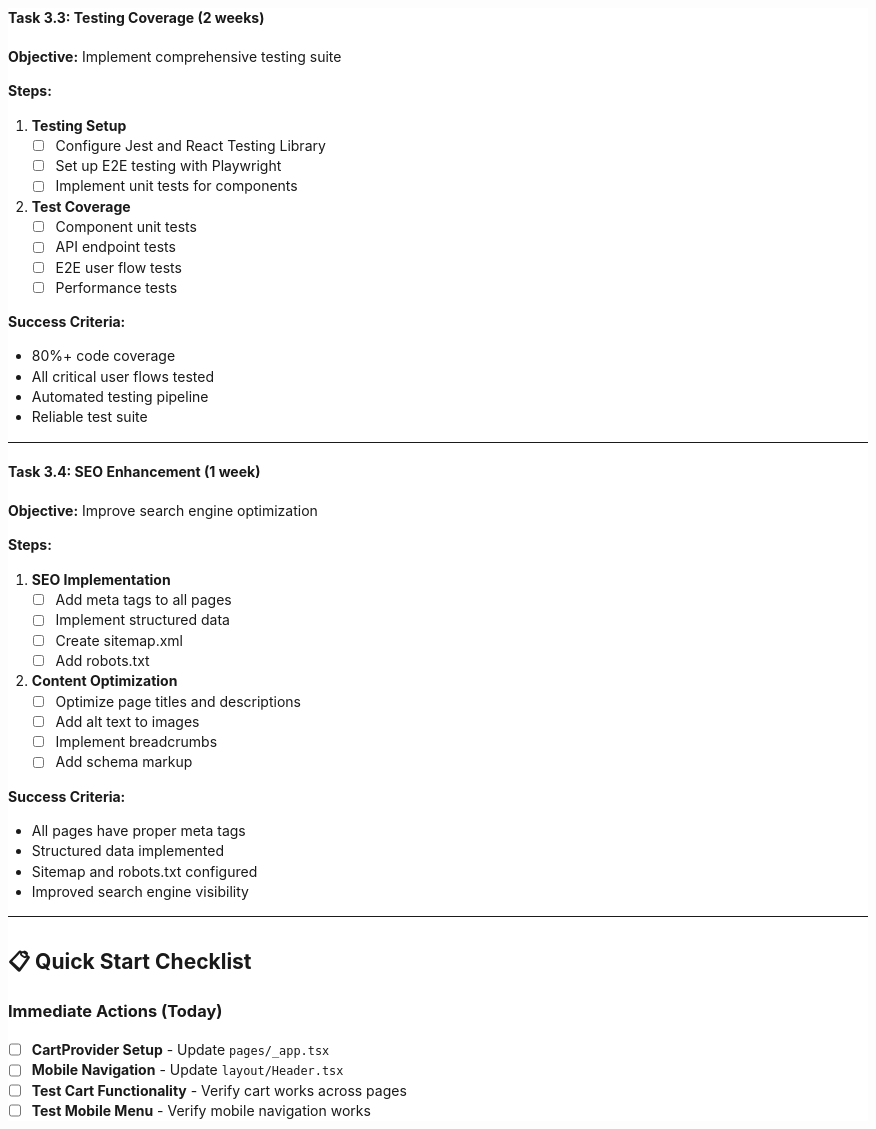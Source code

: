 
#### **Task 3.3: Testing Coverage (2 weeks)**
**Objective:** Implement comprehensive testing suite

**Steps:**
1. **Testing Setup**
   - [ ] Configure Jest and React Testing Library
   - [ ] Set up E2E testing with Playwright
   - [ ] Implement unit tests for components

2. **Test Coverage**
   - [ ] Component unit tests
   - [ ] API endpoint tests
   - [ ] E2E user flow tests
   - [ ] Performance tests

**Success Criteria:**
- 80%+ code coverage
- All critical user flows tested
- Automated testing pipeline
- Reliable test suite

---

#### **Task 3.4: SEO Enhancement (1 week)**
**Objective:** Improve search engine optimization

**Steps:**
1. **SEO Implementation**
   - [ ] Add meta tags to all pages
   - [ ] Implement structured data
   - [ ] Create sitemap.xml
   - [ ] Add robots.txt

2. **Content Optimization**
   - [ ] Optimize page titles and descriptions
   - [ ] Add alt text to images
   - [ ] Implement breadcrumbs
   - [ ] Add schema markup

**Success Criteria:**
- All pages have proper meta tags
- Structured data implemented
- Sitemap and robots.txt configured
- Improved search engine visibility

---

## 📋 **Quick Start Checklist**

### **Immediate Actions (Today)**
- [ ] **CartProvider Setup** - Update `pages/_app.tsx`
- [ ] **Mobile Navigation** - Update `layout/Header.tsx`
- [ ] **Test Cart Functionality** - Verify cart works across pages
- [ ] **Test Mobile Menu** - Verify mobile navigation works
